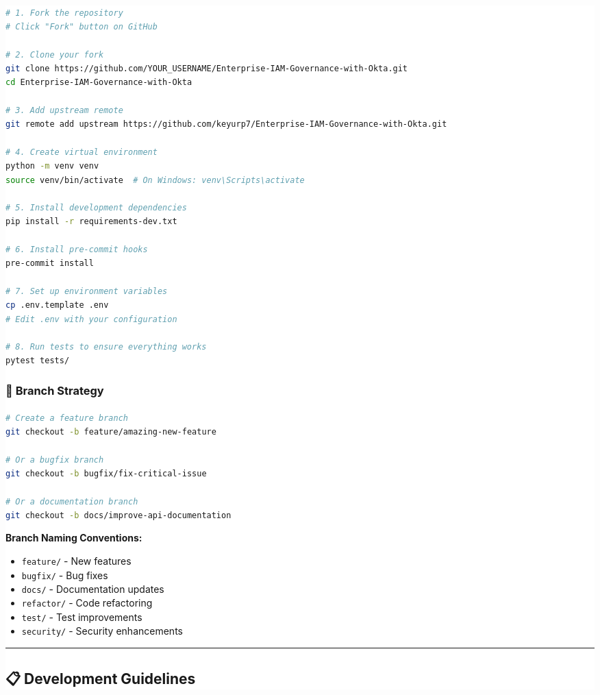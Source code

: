 ```bash
# 1. Fork the repository
# Click "Fork" button on GitHub

# 2. Clone your fork
git clone https://github.com/YOUR_USERNAME/Enterprise-IAM-Governance-with-Okta.git
cd Enterprise-IAM-Governance-with-Okta

# 3. Add upstream remote
git remote add upstream https://github.com/keyurp7/Enterprise-IAM-Governance-with-Okta.git

# 4. Create virtual environment
python -m venv venv
source venv/bin/activate  # On Windows: venv\Scripts\activate

# 5. Install development dependencies
pip install -r requirements-dev.txt

# 6. Install pre-commit hooks
pre-commit install

# 7. Set up environment variables
cp .env.template .env
# Edit .env with your configuration

# 8. Run tests to ensure everything works
pytest tests/
```

### 🌿 **Branch Strategy**

```bash
# Create a feature branch
git checkout -b feature/amazing-new-feature

# Or a bugfix branch
git checkout -b bugfix/fix-critical-issue

# Or a documentation branch  
git checkout -b docs/improve-api-documentation
```

**Branch Naming Conventions:**
- `feature/` - New features
- `bugfix/` - Bug fixes
- `docs/` - Documentation updates
- `refactor/` - Code refactoring
- `test/` - Test improvements
- `security/` - Security enhancements

---

## 📋 **Development Guidelines**
